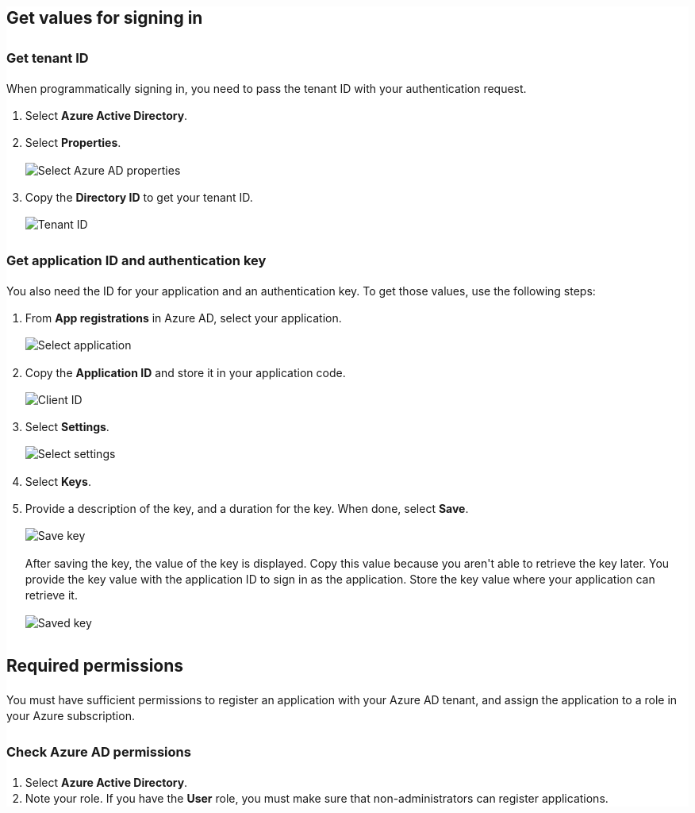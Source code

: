 ## Get values for signing in

### Get tenant ID

When programmatically signing in, you need to pass the tenant ID with your authentication request.

1. Select **Azure Active Directory**.
1. Select **Properties**.

   ![Select Azure AD properties](./media/howto-create-service-principal-portal/select-ad-properties.png)

1. Copy the **Directory ID** to get your tenant ID.

   ![Tenant ID](./media/howto-create-service-principal-portal/copy-directory-id.png)

### Get application ID and authentication key

You also need the ID for your application and an authentication key. To get those values, use the following steps:

1. From **App registrations** in Azure AD, select your application.

   ![Select application](./media/howto-create-service-principal-portal/select-app.png)

1. Copy the **Application ID** and store it in your application code.

   ![Client ID](./media/howto-create-service-principal-portal/copy-app-id.png)

1. Select **Settings**.

   ![Select settings](./media/howto-create-service-principal-portal/select-settings.png)

1. Select **Keys**.
1. Provide a description of the key, and a duration for the key. When done, select **Save**.

   ![Save key](./media/howto-create-service-principal-portal/save-key.png)

   After saving the key, the value of the key is displayed. Copy this value because you aren't able to retrieve the key later. You provide the key value with the application ID to sign in as the application. Store the key value where your application can retrieve it.

   ![Saved key](./media/howto-create-service-principal-portal/copy-key.png)

## Required permissions

You must have sufficient permissions to register an application with your Azure AD tenant, and assign the application to a role in your Azure subscription.

### Check Azure AD permissions

1. Select **Azure Active Directory**.
1. Note your role. If you have the **User** role, you must make sure that non-administrators can register applications.
